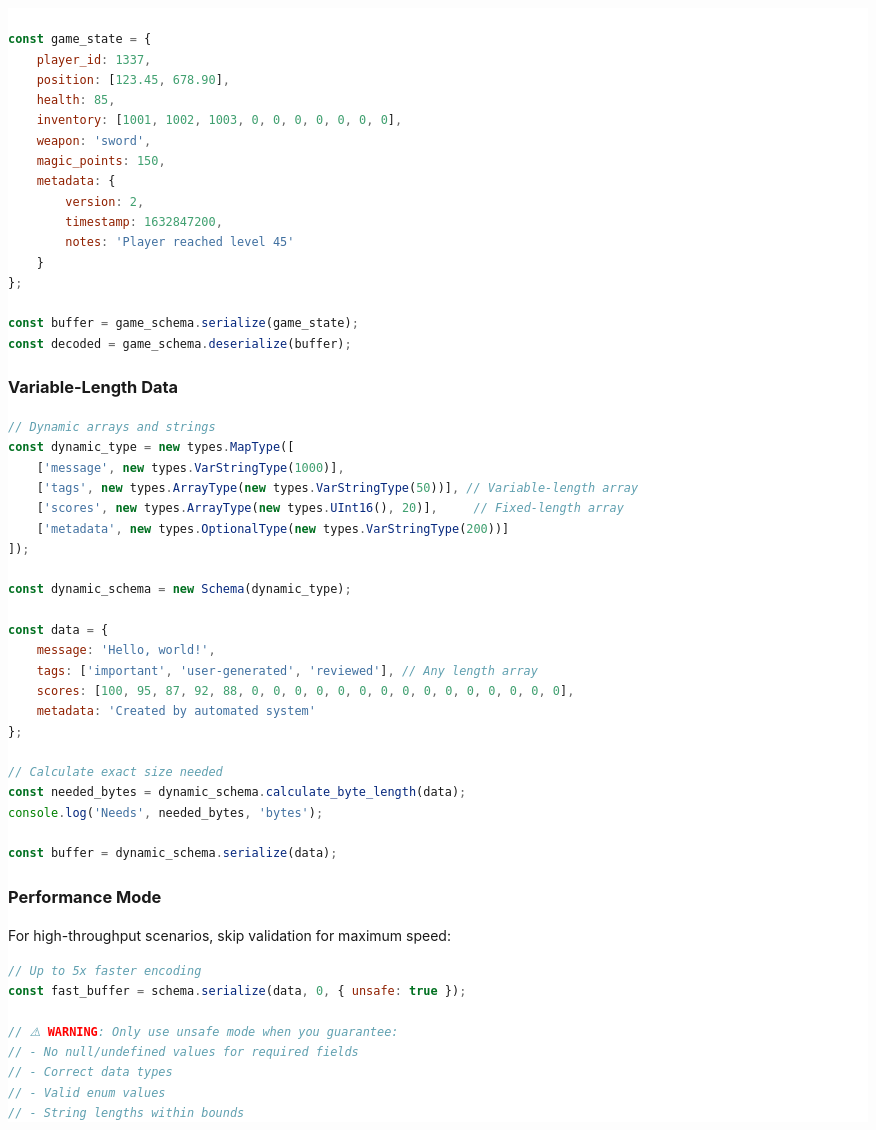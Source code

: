```javascript

const game_state = {
    player_id: 1337,
    position: [123.45, 678.90],
    health: 85,
    inventory: [1001, 1002, 1003, 0, 0, 0, 0, 0, 0, 0],
    weapon: 'sword',
    magic_points: 150,
    metadata: {
        version: 2,
        timestamp: 1632847200,
        notes: 'Player reached level 45'
    }
};

const buffer = game_schema.serialize(game_state);
const decoded = game_schema.deserialize(buffer);
```

### Variable-Length Data

```javascript
// Dynamic arrays and strings
const dynamic_type = new types.MapType([
    ['message', new types.VarStringType(1000)],
    ['tags', new types.ArrayType(new types.VarStringType(50))], // Variable-length array
    ['scores', new types.ArrayType(new types.UInt16(), 20)],     // Fixed-length array
    ['metadata', new types.OptionalType(new types.VarStringType(200))]
]);

const dynamic_schema = new Schema(dynamic_type);

const data = {
    message: 'Hello, world!',
    tags: ['important', 'user-generated', 'reviewed'], // Any length array
    scores: [100, 95, 87, 92, 88, 0, 0, 0, 0, 0, 0, 0, 0, 0, 0, 0, 0, 0, 0, 0],
    metadata: 'Created by automated system'
};

// Calculate exact size needed
const needed_bytes = dynamic_schema.calculate_byte_length(data);
console.log('Needs', needed_bytes, 'bytes');

const buffer = dynamic_schema.serialize(data);
```

### Performance Mode

For high-throughput scenarios, skip validation for maximum speed:

```javascript
// Up to 5x faster encoding
const fast_buffer = schema.serialize(data, 0, { unsafe: true });

// ⚠️ WARNING: Only use unsafe mode when you guarantee:
// - No null/undefined values for required fields
// - Correct data types
// - Valid enum values
// - String lengths within bounds
```
